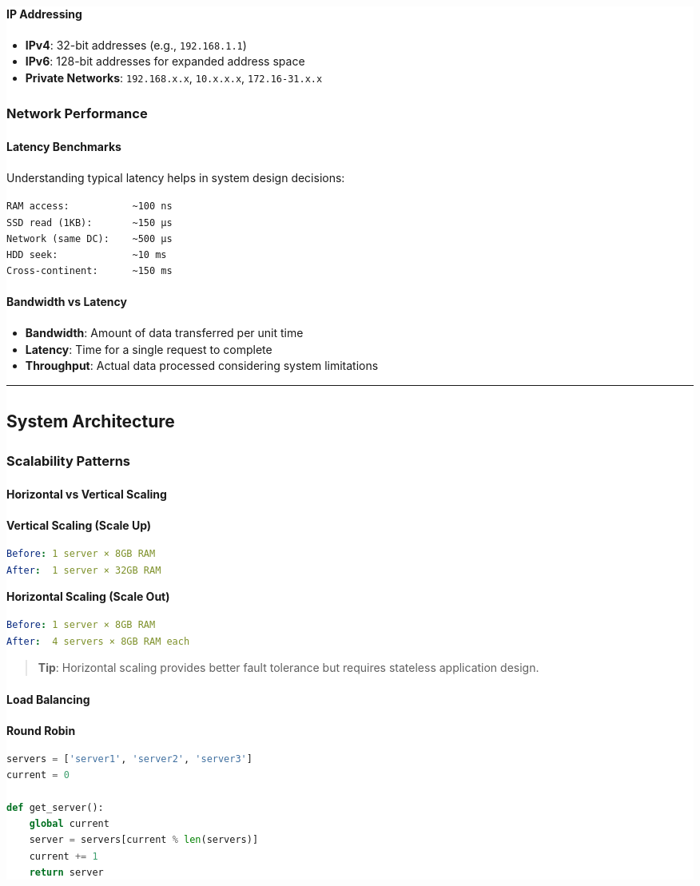 #### IP Addressing
- **IPv4**: 32-bit addresses (e.g., `192.168.1.1`)
- **IPv6**: 128-bit addresses for expanded address space
- **Private Networks**: `192.168.x.x`, `10.x.x.x`, `172.16-31.x.x`

### Network Performance

#### Latency Benchmarks
Understanding typical latency helps in system design decisions:

```
RAM access:           ~100 ns
SSD read (1KB):       ~150 μs
Network (same DC):    ~500 μs
HDD seek:             ~10 ms
Cross-continent:      ~150 ms
```

#### Bandwidth vs Latency
- **Bandwidth**: Amount of data transferred per unit time
- **Latency**: Time for a single request to complete
- **Throughput**: Actual data processed considering system limitations

---

## System Architecture

### Scalability Patterns

#### Horizontal vs Vertical Scaling

**Vertical Scaling (Scale Up)**
```yaml
Before: 1 server × 8GB RAM
After:  1 server × 32GB RAM
```

**Horizontal Scaling (Scale Out)**
```yaml
Before: 1 server × 8GB RAM
After:  4 servers × 8GB RAM each
```

> **Tip**: Horizontal scaling provides better fault tolerance but requires stateless application design.

#### Load Balancing

**Round Robin**
```python
servers = ['server1', 'server2', 'server3']
current = 0

def get_server():
    global current
    server = servers[current % len(servers)]
    current += 1
    return server
```
